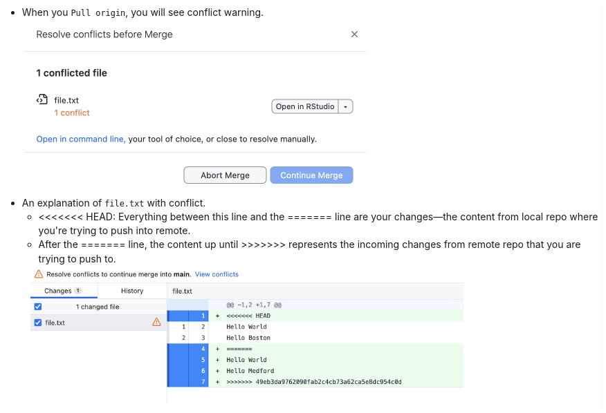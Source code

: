 







* When you `Pull origin`, you will see conflict warning.     
  <img src="images/conflict2.png" width="500" height="250">
* An explanation of `file.txt` with conflict. 
    * <<<<<<< HEAD: Everything between this line and the ======= line are your changes—the content from local repo where you're trying to push into remote.     
    * After the ======= line, the content up until >>>>>>> represents the incoming changes from remote repo that you are trying to push to.     
    <img src="images/conflict3.png" width="650" height="200">


